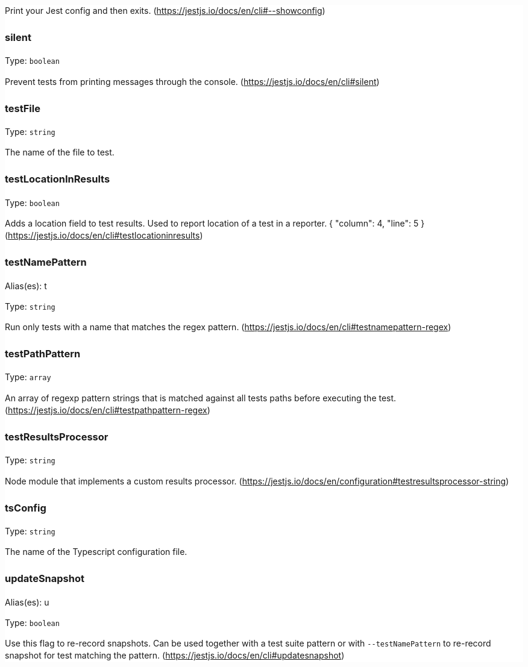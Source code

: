 Print your Jest config and then exits. (https://jestjs.io/docs/en/cli#--showconfig)

### silent

Type: `boolean`

Prevent tests from printing messages through the console. (https://jestjs.io/docs/en/cli#silent)

### testFile

Type: `string`

The name of the file to test.

### testLocationInResults

Type: `boolean`

Adds a location field to test results. Used to report location of a test in a reporter. { "column": 4, "line": 5 } (https://jestjs.io/docs/en/cli#testlocationinresults)

### testNamePattern

Alias(es): t

Type: `string`

Run only tests with a name that matches the regex pattern. (https://jestjs.io/docs/en/cli#testnamepattern-regex)

### testPathPattern

Type: `array`

An array of regexp pattern strings that is matched against all tests paths before executing the test. (https://jestjs.io/docs/en/cli#testpathpattern-regex)

### testResultsProcessor

Type: `string`

Node module that implements a custom results processor. (https://jestjs.io/docs/en/configuration#testresultsprocessor-string)

### tsConfig

Type: `string`

The name of the Typescript configuration file.

### updateSnapshot

Alias(es): u

Type: `boolean`

Use this flag to re-record snapshots. Can be used together with a test suite pattern or with `--testNamePattern` to re-record snapshot for test matching the pattern. (https://jestjs.io/docs/en/cli#updatesnapshot)
